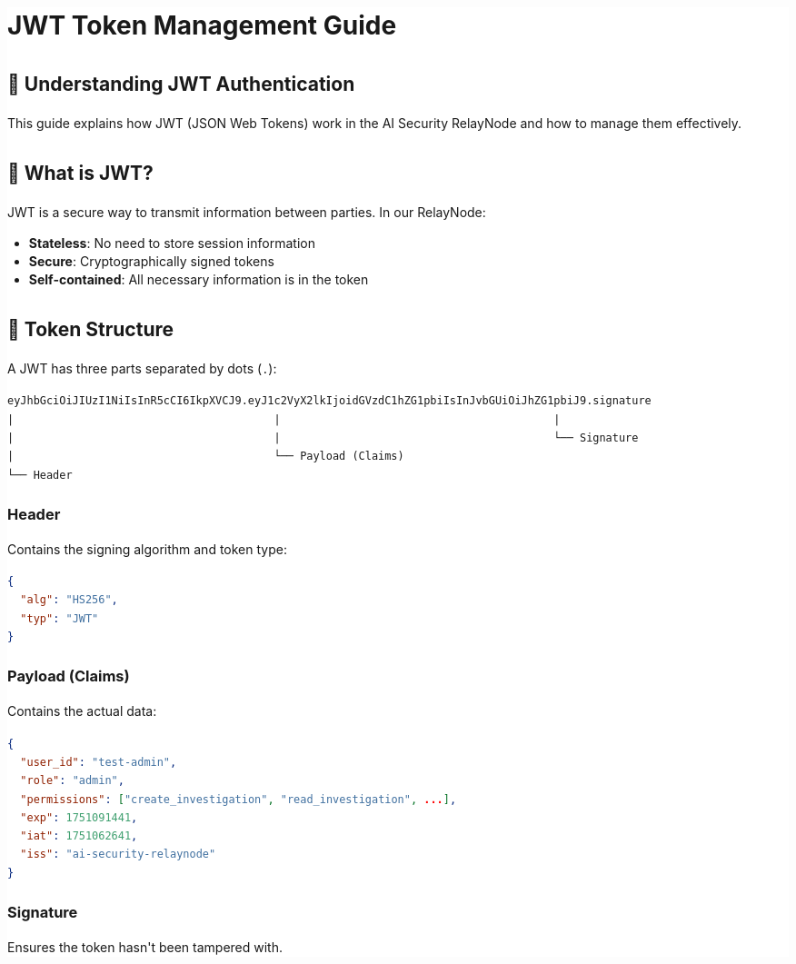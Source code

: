 # JWT Token Management Guide

## 🔐 Understanding JWT Authentication

This guide explains how JWT (JSON Web Tokens) work in the AI Security RelayNode and how to manage them effectively.

## 🧠 What is JWT?

JWT is a secure way to transmit information between parties. In our RelayNode:
- **Stateless**: No need to store session information
- **Secure**: Cryptographically signed tokens
- **Self-contained**: All necessary information is in the token

## 🔑 Token Structure

A JWT has three parts separated by dots (`.`):

```
eyJhbGciOiJIUzI1NiIsInR5cCI6IkpXVCJ9.eyJ1c2VyX2lkIjoidGVzdC1hZG1pbiIsInJvbGUiOiJhZG1pbiJ9.signature
|                                        |                                          |
|                                        |                                          └── Signature
|                                        └── Payload (Claims)
└── Header
```

### Header
Contains the signing algorithm and token type:
```json
{
  "alg": "HS256",
  "typ": "JWT"
}
```

### Payload (Claims)
Contains the actual data:
```json
{
  "user_id": "test-admin",
  "role": "admin",
  "permissions": ["create_investigation", "read_investigation", ...],
  "exp": 1751091441,
  "iat": 1751062641,
  "iss": "ai-security-relaynode"
}
```

### Signature
Ensures the token hasn't been tampered with.
